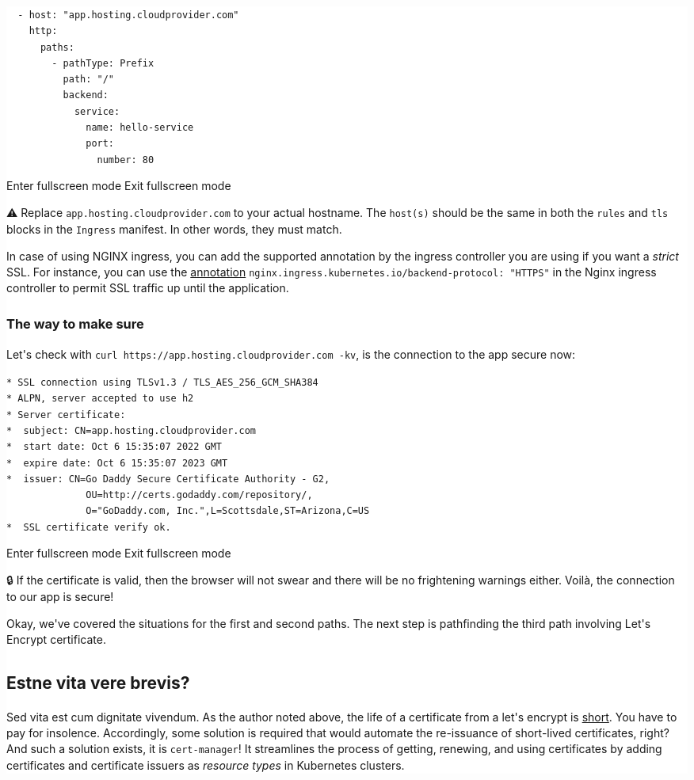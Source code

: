 ```
  - host: "app.hosting.cloudprovider.com"
    http:
      paths:
        - pathType: Prefix
          path: "/"
          backend:
            service:
              name: hello-service
              port:
                number: 80
```

Enter fullscreen mode Exit fullscreen mode

⚠️ Replace `app.hosting.cloudprovider.com` to your actual hostname. The `host(s)` should be the same in both the `rules` and `tls` blocks in the `Ingress` manifest. In other words, they must match.

In case of using NGINX ingress, you can add the supported annotation by the ingress controller you are using if you want a *strict* SSL. For instance, you can use the [annotation](https://github.com/kubernetes/ingress-nginx/blob/main/docs/user-guide/nginx-configuration/annotations.md) `nginx.ingress.kubernetes.io/backend-protocol: "HTTPS"` in the Nginx ingress controller to permit SSL traffic up until the application.

### [](#the-way-to-make-sure)The way to make sure

Let's check with `curl https://app.hosting.cloudprovider.com -kv`, is the connection to the app secure now:  

```
* SSL connection using TLSv1.3 / TLS_AES_256_GCM_SHA384
* ALPN, server accepted to use h2
* Server certificate:
*  subject: CN=app.hosting.cloudprovider.com
*  start date: Oct 6 15:35:07 2022 GMT
*  expire date: Oct 6 15:35:07 2023 GMT
*  issuer: CN=Go Daddy Secure Certificate Authority - G2,
              OU=http://certs.godaddy.com/repository/,
              O="GoDaddy.com, Inc.",L=Scottsdale,ST=Arizona,C=US
*  SSL certificate verify ok.
```

Enter fullscreen mode Exit fullscreen mode

🔒 If the certificate is valid, then the browser will not swear and there will be no frightening warnings either. Voilà, the connection to our app is secure!

Okay, we've covered the situations for the first and second paths. The next step is pathfinding the third path involving Let's Encrypt certificate.

## [](#estne-vita-vere-brevis)Estne vita vere brevis?

Sed vita est cum dignitate vivendum. As the author noted above, the life of a certificate from a let's encrypt is [short](https://letsencrypt.org/2015/11/09/why-90-days.html). You have to pay for insolence. Accordingly, some solution is required that would automate the re-issuance of short-lived certificates, right? And such a solution exists, it is `cert-manager`! It streamlines the process of getting, renewing, and using certificates by adding certificates and certificate issuers as *resource types* in Kubernetes clusters.
